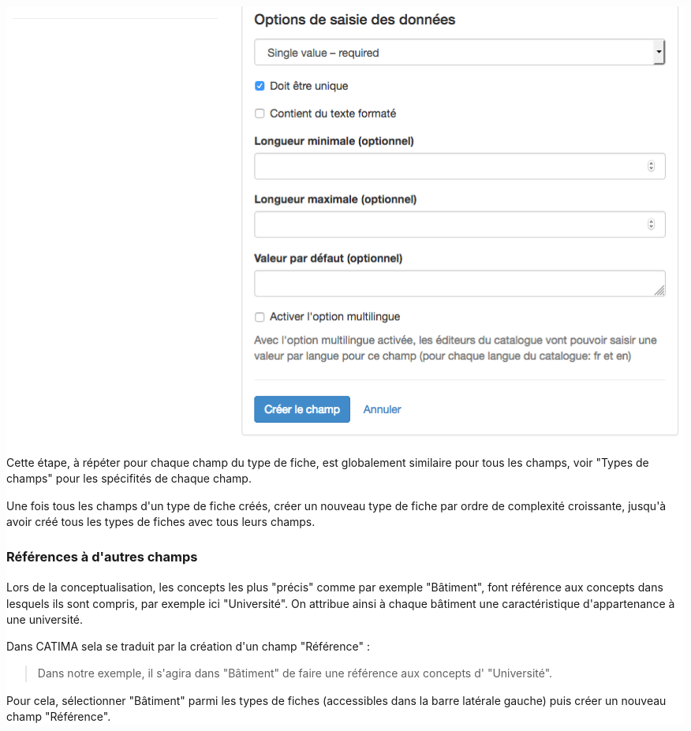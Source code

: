   ![](assets/setup/new_item_type_ex4.png)

Cette étape, à répéter pour chaque champ du type de fiche, est globalement similaire pour tous les champs, voir "Types de champs" pour les spécifités de chaque champ.

Une fois tous les champs d'un type de fiche créés, créer un nouveau type de fiche par ordre de complexité croissante, jusqu'à avoir créé tous les types de fiches avec tous leurs champs. 

### Références à d'autres champs 

Lors de la conceptualisation, les concepts les plus "précis" comme par exemple "Bâtiment", font référence aux concepts dans lesquels ils sont compris, par exemple ici "Université". On attribue ainsi à chaque bâtiment une caractéristique d'appartenance à une université.

Dans CATIMA sela se traduit par la création d'un champ "Référence" : 

> Dans notre exemple, il s'agira dans "Bâtiment" de faire une référence aux concepts d' "Université". 

Pour cela, sélectionner "Bâtiment" parmi les types de fiches (accessibles dans la barre latérale gauche) puis créer un nouveau champ "Référence". 
